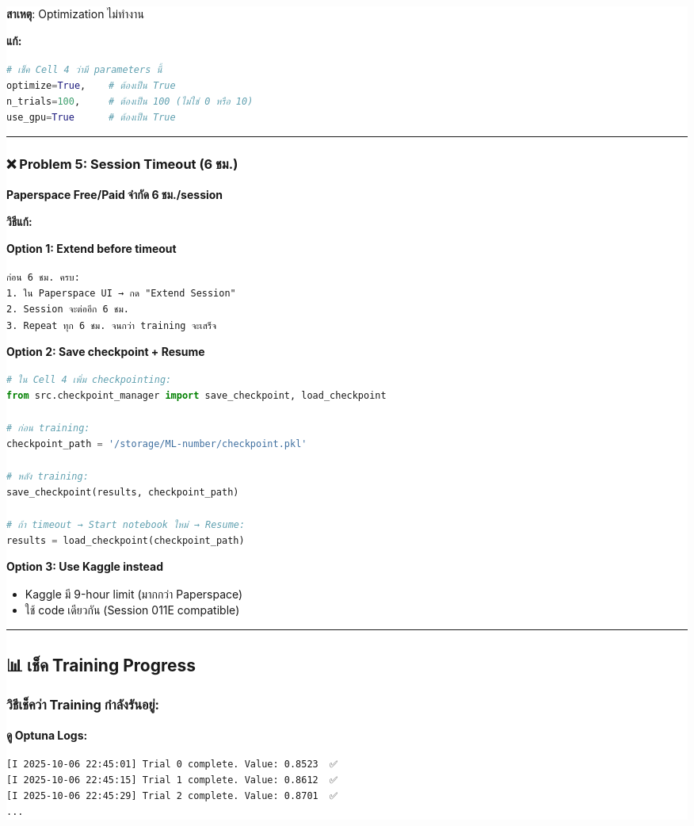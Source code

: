 **สาเหตุ**: Optimization ไม่ทำงาน

**แก้:**
```python
# เช็ค Cell 4 ว่ามี parameters นี้
optimize=True,    # ต้องเป็น True
n_trials=100,     # ต้องเป็น 100 (ไม่ใช่ 0 หรือ 10)
use_gpu=True      # ต้องเป็น True
```

---

### ❌ Problem 5: Session Timeout (6 ชม.)

**Paperspace Free/Paid จำกัด 6 ชม./session**

**วิธีแก้:**

**Option 1: Extend before timeout**
```
ก่อน 6 ชม. ครบ:
1. ใน Paperspace UI → กด "Extend Session"
2. Session จะต่ออีก 6 ชม.
3. Repeat ทุก 6 ชม. จนกว่า training จะเสร็จ
```

**Option 2: Save checkpoint + Resume**
```python
# ใน Cell 4 เพิ่ม checkpointing:
from src.checkpoint_manager import save_checkpoint, load_checkpoint

# ก่อน training:
checkpoint_path = '/storage/ML-number/checkpoint.pkl'

# หลัง training:
save_checkpoint(results, checkpoint_path)

# ถ้า timeout → Start notebook ใหม่ → Resume:
results = load_checkpoint(checkpoint_path)
```

**Option 3: Use Kaggle instead**
- Kaggle มี 9-hour limit (มากกว่า Paperspace)
- ใช้ code เดียวกัน (Session 011E compatible)

---

## 📊 เช็ค Training Progress

### วิธีเช็คว่า Training กำลังรันอยู่:

**ดู Optuna Logs:**
```
[I 2025-10-06 22:45:01] Trial 0 complete. Value: 0.8523  ✅
[I 2025-10-06 22:45:15] Trial 1 complete. Value: 0.8612  ✅
[I 2025-10-06 22:45:29] Trial 2 complete. Value: 0.8701  ✅
...
```
